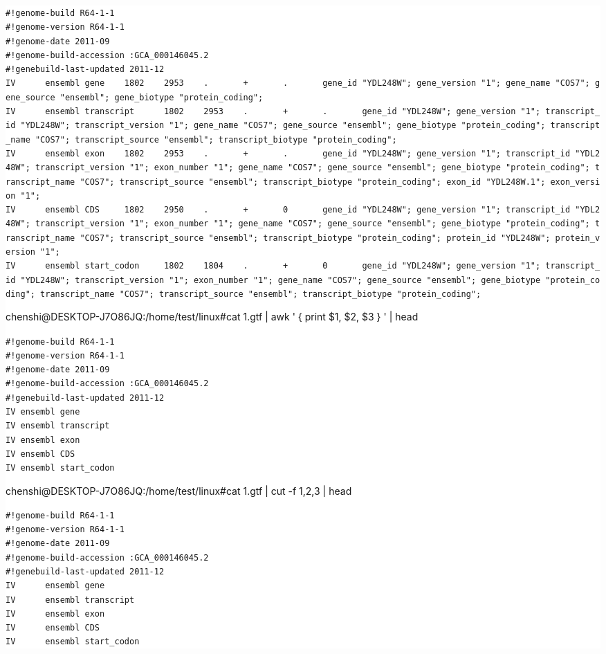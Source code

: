 ```
#!genome-build R64-1-1
#!genome-version R64-1-1
#!genome-date 2011-09
#!genome-build-accession :GCA_000146045.2
#!genebuild-last-updated 2011-12
IV      ensembl gene    1802    2953    .       +       .       gene_id "YDL248W"; gene_version "1"; gene_name "COS7"; gene_source "ensembl"; gene_biotype "protein_coding";
IV      ensembl transcript      1802    2953    .       +       .       gene_id "YDL248W"; gene_version "1"; transcript_id "YDL248W"; transcript_version "1"; gene_name "COS7"; gene_source "ensembl"; gene_biotype "protein_coding"; transcript_name "COS7"; transcript_source "ensembl"; transcript_biotype "protein_coding";
IV      ensembl exon    1802    2953    .       +       .       gene_id "YDL248W"; gene_version "1"; transcript_id "YDL248W"; transcript_version "1"; exon_number "1"; gene_name "COS7"; gene_source "ensembl"; gene_biotype "protein_coding"; transcript_name "COS7"; transcript_source "ensembl"; transcript_biotype "protein_coding"; exon_id "YDL248W.1"; exon_version "1";
IV      ensembl CDS     1802    2950    .       +       0       gene_id "YDL248W"; gene_version "1"; transcript_id "YDL248W"; transcript_version "1"; exon_number "1"; gene_name "COS7"; gene_source "ensembl"; gene_biotype "protein_coding"; transcript_name "COS7"; transcript_source "ensembl"; transcript_biotype "protein_coding"; protein_id "YDL248W"; protein_version "1";
IV      ensembl start_codon     1802    1804    .       +       0       gene_id "YDL248W"; gene_version "1"; transcript_id "YDL248W"; transcript_version "1"; exon_number "1"; gene_name "COS7"; gene_source "ensembl"; gene_biotype "protein_coding"; transcript_name "COS7"; transcript_source "ensembl"; transcript_biotype "protein_coding";
```


chenshi@DESKTOP-J7O86JQ:/home/test/linux#cat 1.gtf | awk ' { print $1, $2, $3 } ' | head

```
#!genome-build R64-1-1 
#!genome-version R64-1-1
#!genome-date 2011-09
#!genome-build-accession :GCA_000146045.2
#!genebuild-last-updated 2011-12
IV ensembl gene
IV ensembl transcript
IV ensembl exon
IV ensembl CDS
IV ensembl start_codon
```

chenshi@DESKTOP-J7O86JQ:/home/test/linux#cat 1.gtf | cut -f 1,2,3 | head

```
#!genome-build R64-1-1
#!genome-version R64-1-1
#!genome-date 2011-09
#!genome-build-accession :GCA_000146045.2
#!genebuild-last-updated 2011-12
IV      ensembl gene
IV      ensembl transcript
IV      ensembl exon
IV      ensembl CDS
IV      ensembl start_codon
```
